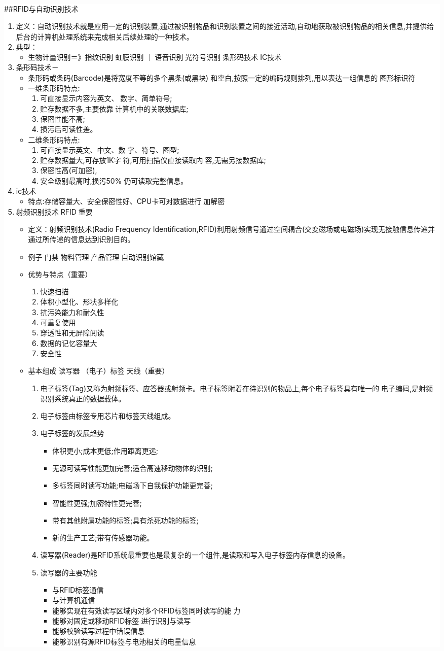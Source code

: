 
##RFID与自动识别技术
1. 定义：自动识别技术就是应用一定的识别装置,通过被识别物品和识别装置之间的接近活动,自动地获取被识别物品的相关信息,并提供给后台的计算机处理系统来完成相关后续处理的一种技术。
2. 典型：
	- 	生物计量识别＝》指纹识别 虹膜识别  ｜  语音识别 光符号识别 条形码技术 IC技术
3. 条形码技术－
	- 条形码或条码(Barcode)是将宽度不等的多个黑条(或黑块) 和空白,按照一定的编码规则排列,用以表达一组信息的 图形标识符
	- 一维条形码特点:
		1. 可直接显示内容为英文、 数字、简单符号;
		2. 贮存数据不多,主要依靠 计算机中的关联数据库;
		3. 保密性能不高;
		4. 损污后可读性差。
	- 二维条形码特点:
		1. 可直接显示英文、中文、数 字、符号、图型;
		2. 贮存数据量大,可存放1K字 符,可用扫描仪直接读取内
			容,无需另接数据库;
		3. 保密性高(可加密),
		4. 安全级别最高时,损污50% 仍可读取完整信息。
4. ic技术
	- 特点:存储容量大、安全保密性好、CPU卡可对数据进行 加解密
5. 射频识别技术 RFID 重要
	-  定义：射频识别技术(Radio Frequency Identification,RFID)利用射频信号通过空间耦合(交变磁场或电磁场)实现无接触信息传递并通过所传递的信息达到识别目的。
	- 例子 门禁 物料管理 产品管理 自动识别馆藏
	- 优势与特点（重要）
		1. 快速扫描
		2. 体积小型化、形状多样化 
		3. 抗污染能力和耐久性
		4. 可重复使用
		5. 穿透性和无屏障阅读
		6. 数据的记忆容量大
		7. 安全性

	- 基本组成 读写器 （电子）标签 天线（重要）

		1. 电子标签(Tag)又称为射频标签、应答器或射频卡。电子标签附着在待识别的物品上,每个电子标签具有唯一的 电子编码,是射频识别系统真正的数据载体。

		2. 电子标签由标签专用芯片和标签天线组成。

		3. 电子标签的发展趋势
			- 体积更小;成本更低;作用距离更远;
			- 无源可读写性能更加完善;适合高速移动物体的识别; 

			- 多标签同时读写功能;电磁场下自我保护功能更完善; 

			-  智能性更强;加密特性更完善;
			- 带有其他附属功能的标签;具有杀死功能的标签;
			- 新的生产工艺;带有传感器功能。

		4. 读写器(Reader)是RFID系统最重要也是最复杂的一个组件,是读取和写入电子标签内存信息的设备。

		5. 读写器的主要功能
			- 与RFID标签通信
			- 与计算机通信
			- 能够实现在有效读写区域内对多个RFID标签同时读写的能
力
			- 能够对固定或移动RFID标签 进行识别与读写
			- 能够校验读写过程中错误信息
			- 能够识别有源RFID标签与电池相关的电量信息
